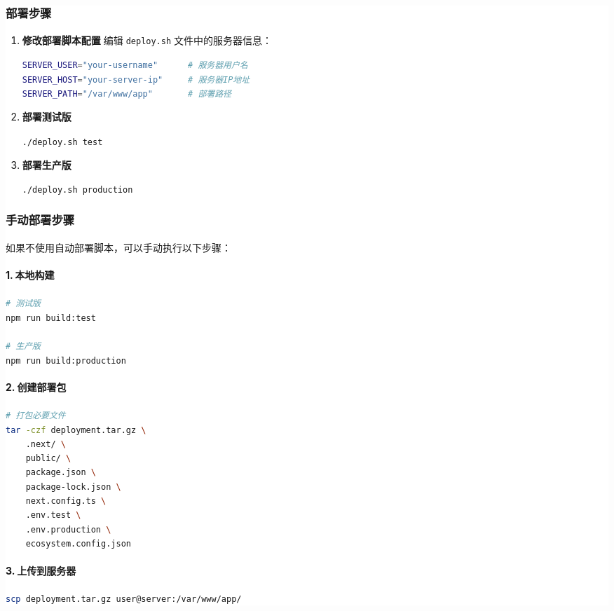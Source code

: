 ### 部署步骤

1. **修改部署脚本配置**
   编辑 `deploy.sh` 文件中的服务器信息：

   ```bash
   SERVER_USER="your-username"      # 服务器用户名
   SERVER_HOST="your-server-ip"     # 服务器IP地址
   SERVER_PATH="/var/www/app"       # 部署路径
   ```

2. **部署测试版**

   ```bash
   ./deploy.sh test
   ```

3. **部署生产版**
   ```bash
   ./deploy.sh production
   ```

### 手动部署步骤

如果不使用自动部署脚本，可以手动执行以下步骤：

#### 1. 本地构建

```bash
# 测试版
npm run build:test

# 生产版
npm run build:production
```

#### 2. 创建部署包

```bash
# 打包必要文件
tar -czf deployment.tar.gz \
    .next/ \
    public/ \
    package.json \
    package-lock.json \
    next.config.ts \
    .env.test \
    .env.production \
    ecosystem.config.json
```

#### 3. 上传到服务器

```bash
scp deployment.tar.gz user@server:/var/www/app/
```
